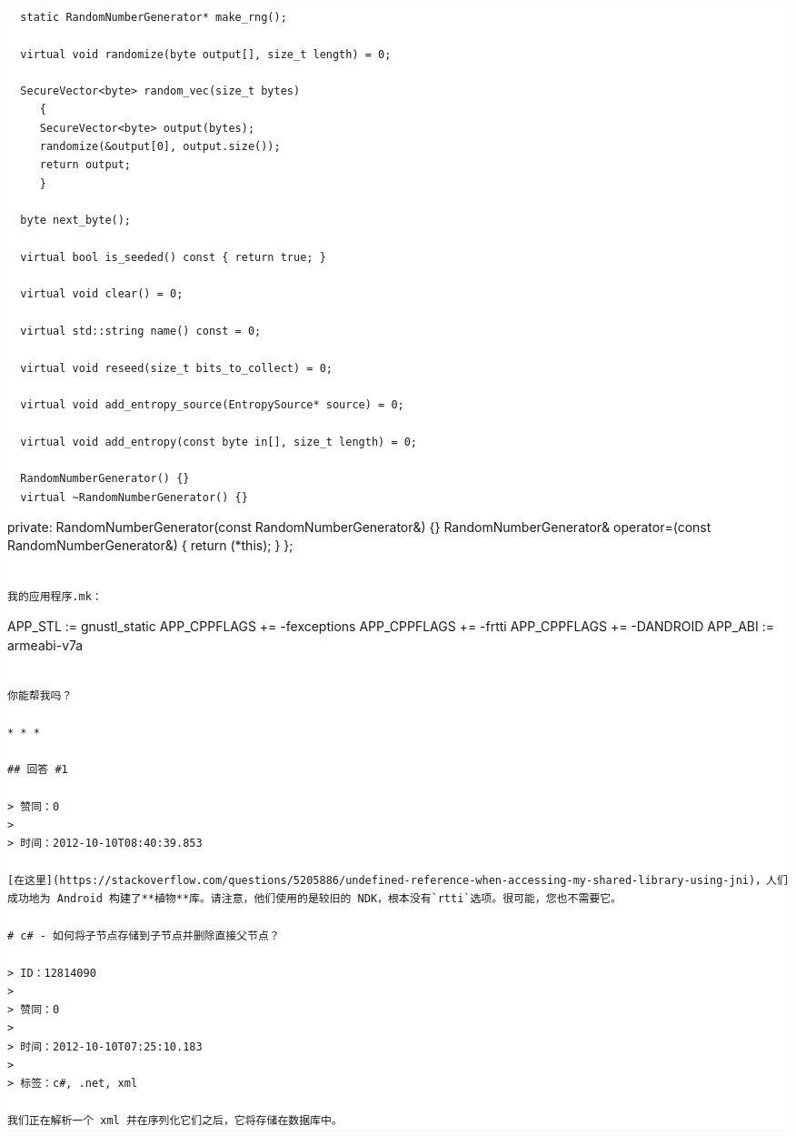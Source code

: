       static RandomNumberGenerator* make_rng();

      virtual void randomize(byte output[], size_t length) = 0;

      SecureVector<byte> random_vec(size_t bytes)
         {
         SecureVector<byte> output(bytes);
         randomize(&output[0], output.size());
         return output;
         }

      byte next_byte();

      virtual bool is_seeded() const { return true; }

      virtual void clear() = 0;

      virtual std::string name() const = 0;

      virtual void reseed(size_t bits_to_collect) = 0;

      virtual void add_entropy_source(EntropySource* source) = 0;

      virtual void add_entropy(const byte in[], size_t length) = 0;

      RandomNumberGenerator() {}
      virtual ~RandomNumberGenerator() {}
   private:
      RandomNumberGenerator(const RandomNumberGenerator&) {}
      RandomNumberGenerator& operator=(const RandomNumberGenerator&)
         { return (*this); }
   }; 
```

我的应用程序.mk：

```
APP_STL := gnustl_static
APP_CPPFLAGS += -fexceptions
APP_CPPFLAGS += -frtti
APP_CPPFLAGS += -DANDROID
APP_ABI := armeabi-v7a 
```

你能帮我吗？

* * *

## 回答 #1

> 赞同：0
> 
> 时间：2012-10-10T08:40:39.853

[在这里](https://stackoverflow.com/questions/5205886/undefined-reference-when-accessing-my-shared-library-using-jni)，人们成功地为 Android 构建了**植物**库。请注意，他们使用的是较旧的 NDK，根本没有`rtti`选项。很可能，您也不需要它。

# c# - 如何将子节点存储到子节点并删除直接父节点？

> ID：12814090
> 
> 赞同：0
> 
> 时间：2012-10-10T07:25:10.183
> 
> 标签：c#, .net, xml

我们正在解析一个 xml 并在序列化它们之后，它将存储在数据库中。

```